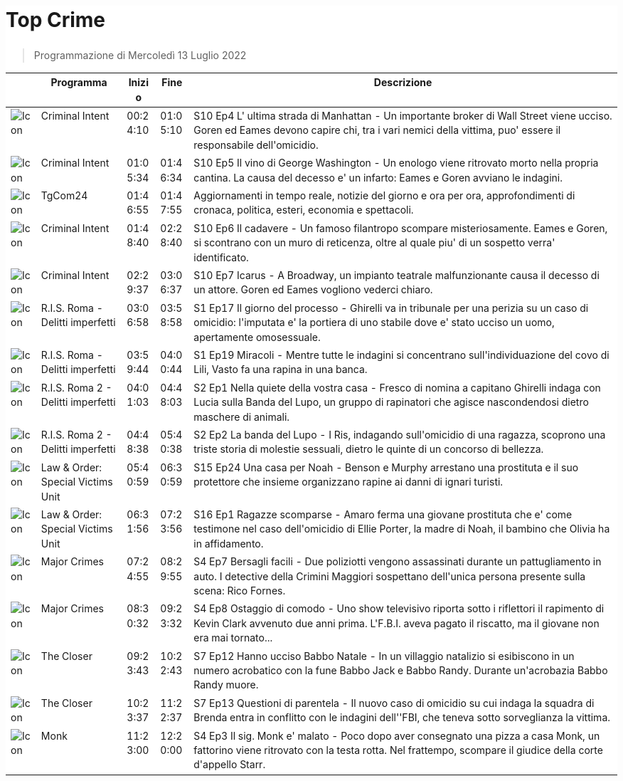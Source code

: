 # Top Crime
> Programmazione di Mercoledì 13 Luglio 2022

||Programma|Inizio|Fine|Descrizione|
|---|---|---|---|---|
|![Icon](https://guidatv.sky.it/uuid/23f36a9f-3b0a-473f-b103-533af14577b3/cover?md5ChecksumParam=f26fd096c250b8163657c193ba417190)|Criminal Intent|00:24:10|01:05:10|S10 Ep4 L&#039; ultima strada di Manhattan - Un importante broker di Wall Street viene ucciso. Goren ed Eames devono capire chi, tra i vari nemici della vittima, puo&#039; essere il responsabile dell&#039;omicidio.
|![Icon](https://guidatv.sky.it/uuid/23f36a9f-3b0a-473f-b103-533af14577b3/cover?md5ChecksumParam=f26fd096c250b8163657c193ba417190)|Criminal Intent|01:05:34|01:46:34|S10 Ep5 Il vino di George Washington - Un enologo viene ritrovato morto nella propria cantina. La causa del decesso e&#039; un infarto: Eames e Goren avviano le indagini.
|![Icon](https://guidatv.sky.it/uuid/88579467-4fac-49ed-83ee-b6e5c4d1ea93/cover?md5ChecksumParam=a4e40f0d70d0e5d70cc74c6c18708ce7)|TgCom24|01:46:55|01:47:55|Aggiornamenti in tempo reale, notizie del giorno e ora per ora, approfondimenti di cronaca, politica, esteri, economia e spettacoli.
|![Icon](https://guidatv.sky.it/uuid/23f36a9f-3b0a-473f-b103-533af14577b3/cover?md5ChecksumParam=f26fd096c250b8163657c193ba417190)|Criminal Intent|01:48:40|02:28:40|S10 Ep6 Il cadavere - Un famoso filantropo scompare misteriosamente. Eames e Goren, si scontrano con un muro di reticenza, oltre al quale piu&#039; di un sospetto verra&#039; identificato.
|![Icon](https://guidatv.sky.it/uuid/23f36a9f-3b0a-473f-b103-533af14577b3/cover?md5ChecksumParam=f26fd096c250b8163657c193ba417190)|Criminal Intent|02:29:37|03:06:37|S10 Ep7 Icarus - A Broadway, un impianto teatrale malfunzionante causa il decesso di un attore. Goren ed Eames vogliono vederci chiaro.
|![Icon](https://guidatv.sky.it/uuid/00a2a8e0-55ba-4851-8e65-f92ab00b9aed/cover?md5ChecksumParam=557505807ef9abc49da46c1f9387b8dc)|R.I.S. Roma - Delitti imperfetti|03:06:58|03:58:58|S1 Ep17 Il giorno del processo - Ghirelli va in tribunale per una perizia su un caso di omicidio: l&#039;imputata e&#039; la portiera di uno stabile dove e&#039; stato ucciso un uomo, apertamente omosessuale.
|![Icon](https://guidatv.sky.it/uuid/00a2a8e0-55ba-4851-8e65-f92ab00b9aed/cover?md5ChecksumParam=557505807ef9abc49da46c1f9387b8dc)|R.I.S. Roma - Delitti imperfetti|03:59:44|04:00:44|S1 Ep19 Miracoli - Mentre tutte le indagini si concentrano sull&#039;individuazione del covo di Lili, Vasto fa una rapina in una banca.
|![Icon](https://guidatv.sky.it/uuid/0feef8e0-cb38-47f3-b7c6-ca972bfbb63c/cover?md5ChecksumParam=22746d20823dbb5b0f52a3ac1f9c1da5)|R.I.S. Roma 2 - Delitti imperfetti|04:01:03|04:48:03|S2 Ep1 Nella quiete della vostra casa - Fresco di nomina a capitano Ghirelli indaga con Lucia sulla Banda del Lupo, un gruppo di rapinatori che agisce nascondendosi dietro maschere di animali.
|![Icon](https://guidatv.sky.it/uuid/0feef8e0-cb38-47f3-b7c6-ca972bfbb63c/cover?md5ChecksumParam=22746d20823dbb5b0f52a3ac1f9c1da5)|R.I.S. Roma 2 - Delitti imperfetti|04:48:38|05:40:38|S2 Ep2 La banda del Lupo - I Ris, indagando sull&#039;omicidio di una ragazza, scoprono una triste storia di molestie sessuali, dietro le quinte di un concorso di bellezza.
|![Icon](https://guidatv.sky.it/uuid/06e830cd-bfbc-4fd3-b188-88156b162344/cover?md5ChecksumParam=01f750162fd4fc5362142c85ec2074e8)|Law &amp; Order: Special Victims Unit|05:40:59|06:30:59|S15 Ep24 Una casa per Noah - Benson e Murphy arrestano una prostituta e il suo protettore che insieme organizzano rapine ai danni di ignari turisti.
|![Icon](https://guidatv.sky.it/uuid/14707b03-c417-458c-8e20-21b68edecc66/cover?md5ChecksumParam=e222d01105d395c87d0493565836c0da)|Law &amp; Order: Special Victims Unit|06:31:56|07:23:56|S16 Ep1 Ragazze scomparse - Amaro ferma una giovane prostituta che e&#039; come testimone nel caso dell&#039;omicidio di Ellie Porter, la madre di Noah, il bambino che Olivia ha in affidamento.
|![Icon](https://guidatv.sky.it/uuid/196236b2-7d05-4891-babc-e1674906d307/cover?md5ChecksumParam=08ff6ce03dd831cc28445bd66591cd68)|Major Crimes|07:24:55|08:29:55|S4 Ep7 Bersagli facili - Due poliziotti vengono assassinati durante un pattugliamento in auto. I detective della Crimini Maggiori sospettano dell&#039;unica persona presente sulla scena: Rico Fornes.
|![Icon](https://guidatv.sky.it/uuid/196236b2-7d05-4891-babc-e1674906d307/cover?md5ChecksumParam=08ff6ce03dd831cc28445bd66591cd68)|Major Crimes|08:30:32|09:23:32|S4 Ep8 Ostaggio di comodo - Uno show televisivo riporta sotto i riflettori il rapimento di Kevin Clark avvenuto due anni prima. L&#039;F.B.I. aveva pagato il riscatto, ma il giovane non era mai tornato...
|![Icon](https://guidatv.sky.it/uuid/02781a26-8ebc-465d-a5b6-190ee0191d61/cover?md5ChecksumParam=1e5d0126160926de38f380f6e40aa7a3)|The Closer|09:23:43|10:22:43|S7 Ep12 Hanno ucciso Babbo Natale - In un villaggio natalizio si esibiscono in un numero acrobatico con la fune Babbo Jack e Babbo Randy. Durante un&#039;acrobazia Babbo Randy muore.
|![Icon](https://guidatv.sky.it/uuid/02781a26-8ebc-465d-a5b6-190ee0191d61/cover?md5ChecksumParam=1e5d0126160926de38f380f6e40aa7a3)|The Closer|10:23:37|11:22:37|S7 Ep13 Questioni di parentela - Il nuovo caso di omicidio su cui indaga la squadra di Brenda entra in conflitto con le indagini dell&#039;&#039;FBI, che teneva sotto sorveglianza la vittima.
|![Icon](https://guidatv.sky.it/uuid/00fc5ba8-e069-4977-aa5d-c8c09ec891fa/cover?md5ChecksumParam=95515587576c9d827f532a8caf6b15c4)|Monk|11:23:00|12:20:00|S4 Ep3 Il sig. Monk e&#039; malato - Poco dopo aver consegnato una pizza a casa Monk, un fattorino viene ritrovato con la testa rotta. Nel frattempo, scompare il giudice della corte d&#039;appello Starr.